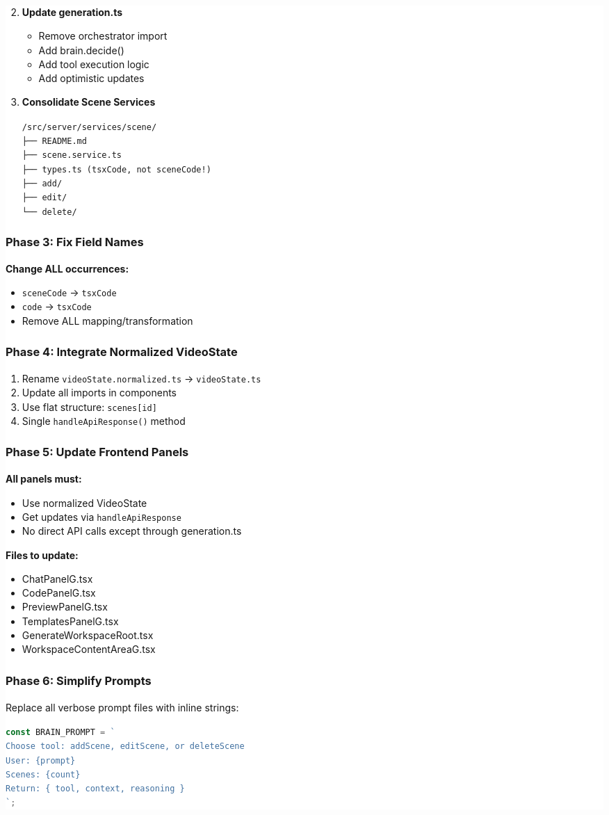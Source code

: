 2. **Update generation.ts**
   - Remove orchestrator import
   - Add brain.decide()
   - Add tool execution logic
   - Add optimistic updates

3. **Consolidate Scene Services**
   ```
   /src/server/services/scene/
   ├── README.md
   ├── scene.service.ts
   ├── types.ts (tsxCode, not sceneCode!)
   ├── add/
   ├── edit/
   └── delete/
   ```

### Phase 3: Fix Field Names

**Change ALL occurrences:**
- `sceneCode` → `tsxCode`
- `code` → `tsxCode`
- Remove ALL mapping/transformation

### Phase 4: Integrate Normalized VideoState

1. Rename `videoState.normalized.ts` → `videoState.ts`
2. Update all imports in components
3. Use flat structure: `scenes[id]`
4. Single `handleApiResponse()` method

### Phase 5: Update Frontend Panels

**All panels must:**
- Use normalized VideoState
- Get updates via `handleApiResponse`
- No direct API calls except through generation.ts

**Files to update:**
- ChatPanelG.tsx
- CodePanelG.tsx
- PreviewPanelG.tsx
- TemplatesPanelG.tsx
- GenerateWorkspaceRoot.tsx
- WorkspaceContentAreaG.tsx

### Phase 6: Simplify Prompts

Replace all verbose prompt files with inline strings:
```typescript
const BRAIN_PROMPT = `
Choose tool: addScene, editScene, or deleteScene
User: {prompt}
Scenes: {count}
Return: { tool, context, reasoning }
`;
```
